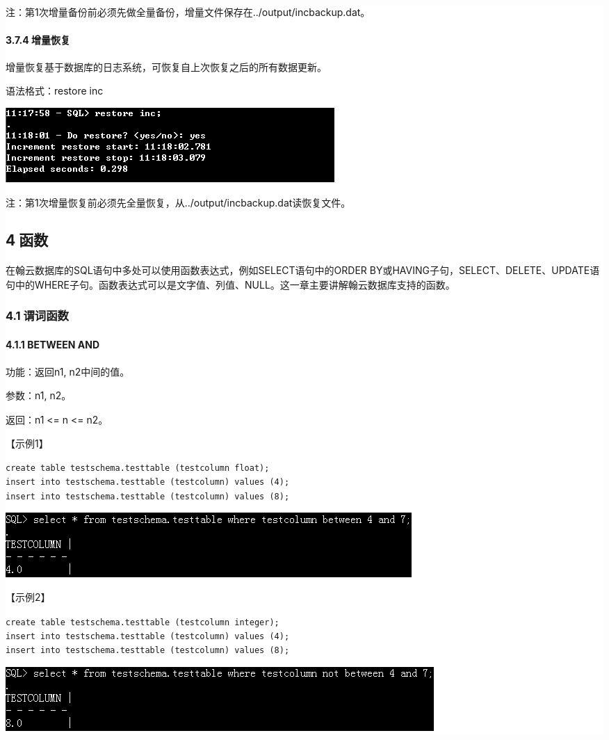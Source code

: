 注：第1次增量备份前必须先做全量备份，增量文件保存在../output/incbackup.dat。

#### 3.7.4 增量恢复

增量恢复基于数据库的日志系统，可恢复自上次恢复之后的所有数据更新。

语法格式：restore inc

![3.7.4](语法手册图片/3.7.4.png) 

注：第1次增量恢复前必须先全量恢复，从../output/incbackup.dat读恢复文件。

## 4 函数

在翰云数据库的SQL语句中多处可以使用函数表达式，例如SELECT语句中的ORDER BY或HAVING子句，SELECT、DELETE、UPDATE语句中的WHERE子句。函数表达式可以是文字值、列值、NULL。这一章主要讲解翰云数据库支持的函数。

### 4.1  谓词函数

#### 4.1.1 BETWEEN AND

功能：返回n1, n2中间的值。

参数：n1, n2。

返回：n1 <= n <= n2。

【示例1】

```
create table testschema.testtable (testcolumn float);
insert into testschema.testtable (testcolumn) values (4);
insert into testschema.testtable (testcolumn) values (8);
```

![4.1.1.1](语法手册图片/4.1.1.1.png) 

【示例2】

```
create table testschema.testtable (testcolumn integer);
insert into testschema.testtable (testcolumn) values (4);
insert into testschema.testtable (testcolumn) values (8);
```

![4.1.1.2](语法手册图片/4.1.1.2.png) 
